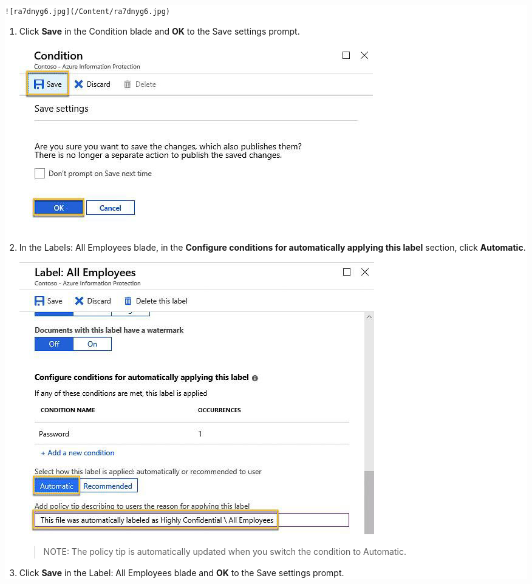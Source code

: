 	![ra7dnyg6.jpg](/Content/ra7dnyg6.jpg)
1. Click **Save** in the Condition blade and **OK** to the Save settings prompt.

	![](/Content/ie6g5kta.jpg)
1. In the Labels: All Employees blade, in the **Configure conditions for automatically applying this label** section, click **Automatic**.

	![245lpjvk.jpg](/Content/245lpjvk.jpg)
	> NOTE: The policy tip is automatically updated when you switch the condition to Automatic.
1. Click **Save** in the Label: All Employees blade and **OK** to the Save settings prompt.
